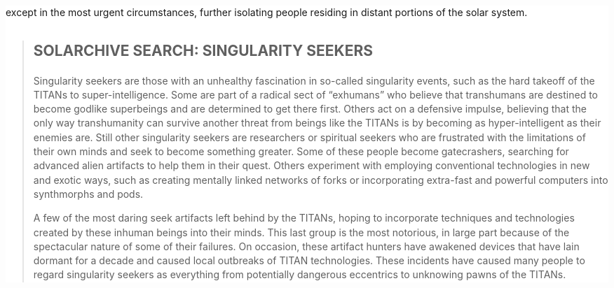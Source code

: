 except in the most urgent circumstances, further
isolating people residing in distant portions of the
solar system.

<blockquote>

## SOLARCHIVE SEARCH: SINGULARITY SEEKERS

Singularity seekers are those with
an unhealthy fascination in so-called
singularity events, such as the hard
takeoff of the TITANs to super-intelligence.
Some are part of a radical
sect of “exhumans” who believe
that transhumans are destined to
become godlike superbeings and are
determined to get there first. Others
act on a defensive impulse, believing
that the only way transhumanity can
survive another threat from beings
like the TITANs is by becoming as
hyper-intelligent as their enemies
are. Still other singularity seekers are
researchers or spiritual seekers who
are frustrated with the limitations of
their own minds and seek to become
something greater. Some of these
people become gatecrashers, searching
for advanced alien artifacts to help
them in their quest. Others experiment
with employing conventional technologies
in new and exotic ways, such as
creating mentally linked networks of
forks or incorporating extra-fast and
powerful computers into synthmorphs
and pods.

A few of the most daring seek
artifacts left behind by the TITANs,
hoping to incorporate techniques
and technologies created by these
inhuman beings into their minds. This
last group is the most notorious, in
large part because of the spectacular
nature of some of their failures. On
occasion, these artifact hunters have
awakened devices that have lain dormant
for a decade and caused local outbreaks
of TITAN technologies. These incidents
have caused many people to regard
singularity seekers as everything from
potentially dangerous eccentrics to
unknowing pawns of the TITANs.
